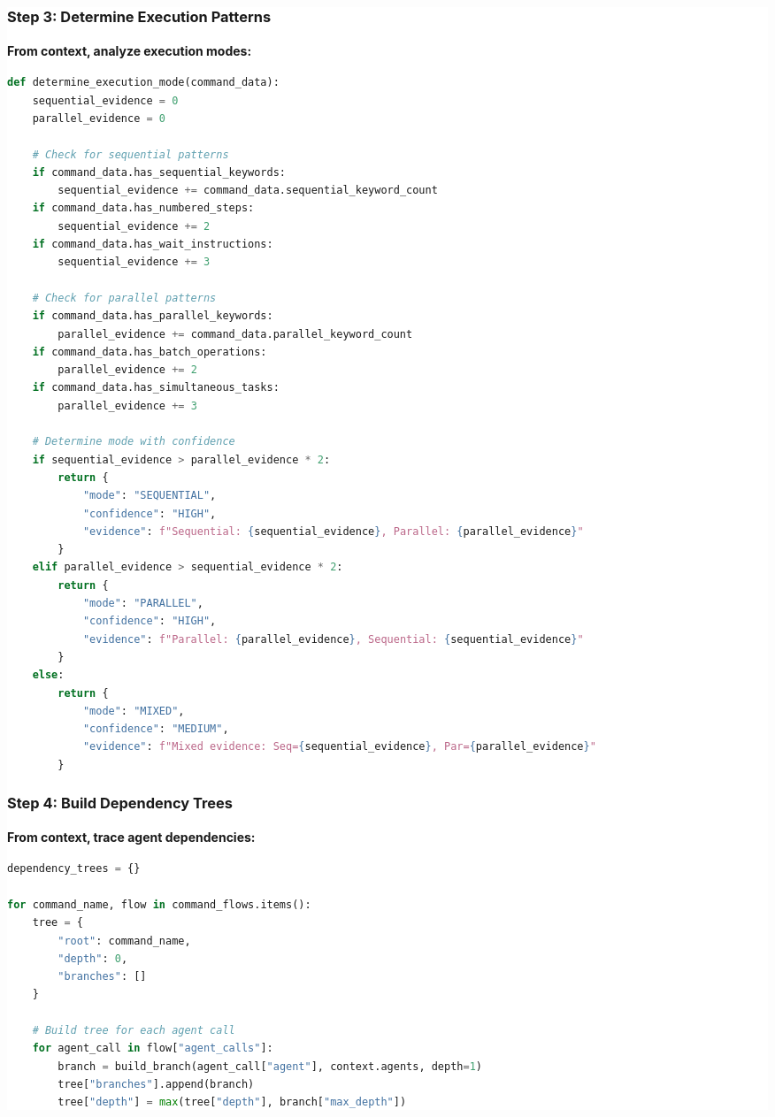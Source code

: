 ### Step 3: Determine Execution Patterns

**From context, analyze execution modes:**

```python
def determine_execution_mode(command_data):
    sequential_evidence = 0
    parallel_evidence = 0
    
    # Check for sequential patterns
    if command_data.has_sequential_keywords:
        sequential_evidence += command_data.sequential_keyword_count
    if command_data.has_numbered_steps:
        sequential_evidence += 2
    if command_data.has_wait_instructions:
        sequential_evidence += 3
    
    # Check for parallel patterns
    if command_data.has_parallel_keywords:
        parallel_evidence += command_data.parallel_keyword_count
    if command_data.has_batch_operations:
        parallel_evidence += 2
    if command_data.has_simultaneous_tasks:
        parallel_evidence += 3
    
    # Determine mode with confidence
    if sequential_evidence > parallel_evidence * 2:
        return {
            "mode": "SEQUENTIAL",
            "confidence": "HIGH",
            "evidence": f"Sequential: {sequential_evidence}, Parallel: {parallel_evidence}"
        }
    elif parallel_evidence > sequential_evidence * 2:
        return {
            "mode": "PARALLEL",
            "confidence": "HIGH",
            "evidence": f"Parallel: {parallel_evidence}, Sequential: {sequential_evidence}"
        }
    else:
        return {
            "mode": "MIXED",
            "confidence": "MEDIUM",
            "evidence": f"Mixed evidence: Seq={sequential_evidence}, Par={parallel_evidence}"
        }
```

### Step 4: Build Dependency Trees

**From context, trace agent dependencies:**

```python
dependency_trees = {}

for command_name, flow in command_flows.items():
    tree = {
        "root": command_name,
        "depth": 0,
        "branches": []
    }
    
    # Build tree for each agent call
    for agent_call in flow["agent_calls"]:
        branch = build_branch(agent_call["agent"], context.agents, depth=1)
        tree["branches"].append(branch)
        tree["depth"] = max(tree["depth"], branch["max_depth"])
```